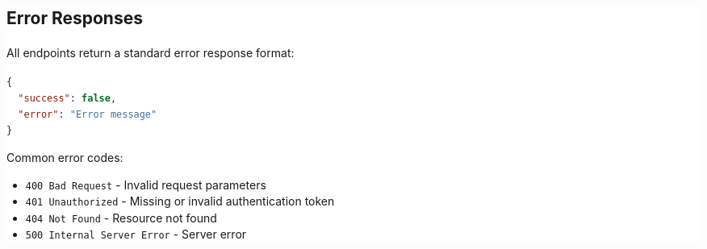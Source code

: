 ```json
```

## Error Responses

All endpoints return a standard error response format:

```json
{
  "success": false,
  "error": "Error message"
}
```

Common error codes:

- `400 Bad Request` - Invalid request parameters
- `401 Unauthorized` - Missing or invalid authentication token
- `404 Not Found` - Resource not found
- `500 Internal Server Error` - Server error
